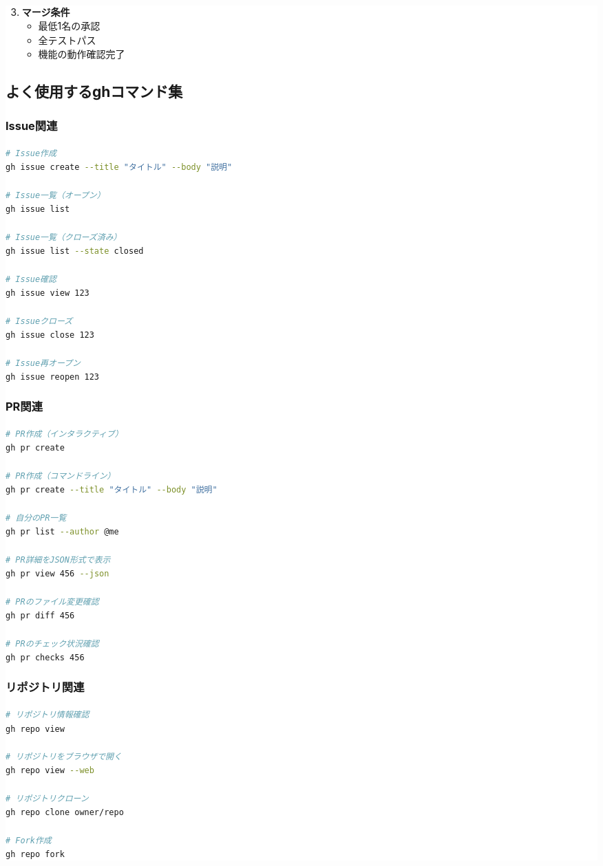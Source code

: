 3. **マージ条件**
   - 最低1名の承認
   - 全テストパス
   - 機能の動作確認完了

## よく使用するghコマンド集

### Issue関連
```bash
# Issue作成
gh issue create --title "タイトル" --body "説明"

# Issue一覧（オープン）
gh issue list

# Issue一覧（クローズ済み）
gh issue list --state closed

# Issue確認
gh issue view 123

# Issueクローズ
gh issue close 123

# Issue再オープン
gh issue reopen 123
```

### PR関連
```bash
# PR作成（インタラクティブ）
gh pr create

# PR作成（コマンドライン）
gh pr create --title "タイトル" --body "説明"

# 自分のPR一覧
gh pr list --author @me

# PR詳細をJSON形式で表示
gh pr view 456 --json

# PRのファイル変更確認
gh pr diff 456

# PRのチェック状況確認
gh pr checks 456
```

### リポジトリ関連
```bash
# リポジトリ情報確認
gh repo view

# リポジトリをブラウザで開く
gh repo view --web

# リポジトリクローン
gh repo clone owner/repo

# Fork作成
gh repo fork

```